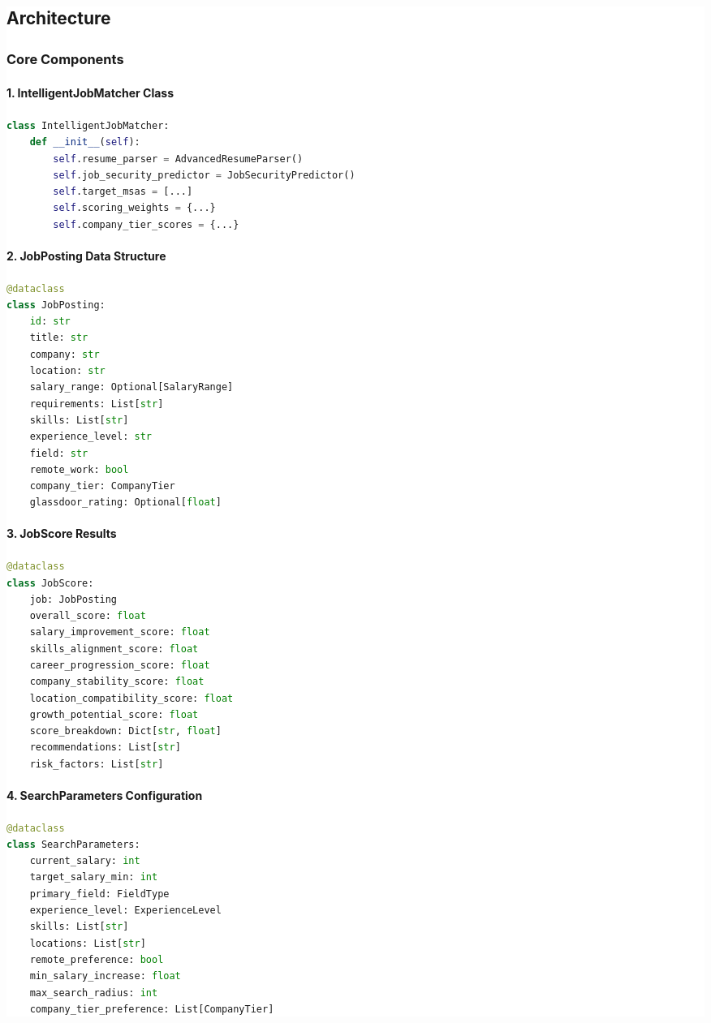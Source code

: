 ## Architecture

### Core Components

#### 1. IntelligentJobMatcher Class
```python
class IntelligentJobMatcher:
    def __init__(self):
        self.resume_parser = AdvancedResumeParser()
        self.job_security_predictor = JobSecurityPredictor()
        self.target_msas = [...]
        self.scoring_weights = {...}
        self.company_tier_scores = {...}
```

#### 2. JobPosting Data Structure
```python
@dataclass
class JobPosting:
    id: str
    title: str
    company: str
    location: str
    salary_range: Optional[SalaryRange]
    requirements: List[str]
    skills: List[str]
    experience_level: str
    field: str
    remote_work: bool
    company_tier: CompanyTier
    glassdoor_rating: Optional[float]
```

#### 3. JobScore Results
```python
@dataclass
class JobScore:
    job: JobPosting
    overall_score: float
    salary_improvement_score: float
    skills_alignment_score: float
    career_progression_score: float
    company_stability_score: float
    location_compatibility_score: float
    growth_potential_score: float
    score_breakdown: Dict[str, float]
    recommendations: List[str]
    risk_factors: List[str]
```

#### 4. SearchParameters Configuration
```python
@dataclass
class SearchParameters:
    current_salary: int
    target_salary_min: int
    primary_field: FieldType
    experience_level: ExperienceLevel
    skills: List[str]
    locations: List[str]
    remote_preference: bool
    min_salary_increase: float
    max_search_radius: int
    company_tier_preference: List[CompanyTier]
```